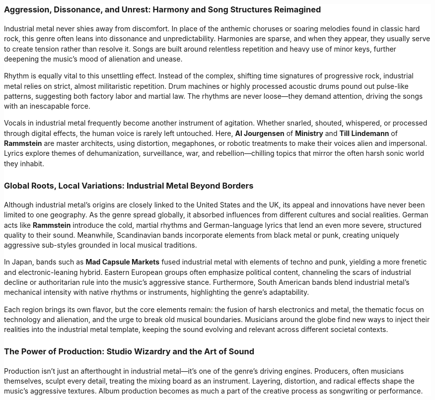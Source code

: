 ### Aggression, Dissonance, and Unrest: Harmony and Song Structures Reimagined

Industrial metal never shies away from discomfort. In place of the anthemic choruses or soaring
melodies found in classic hard rock, this genre often leans into dissonance and unpredictability.
Harmonies are sparse, and when they appear, they usually serve to create tension rather than resolve
it. Songs are built around relentless repetition and heavy use of minor keys, further deepening the
music’s mood of alienation and unease.

Rhythm is equally vital to this unsettling effect. Instead of the complex, shifting time signatures
of progressive rock, industrial metal relies on strict, almost militaristic repetition. Drum
machines or highly processed acoustic drums pound out pulse-like patterns, suggesting both factory
labor and martial law. The rhythms are never loose—they demand attention, driving the songs with an
inescapable force.

Vocals in industrial metal frequently become another instrument of agitation. Whether snarled,
shouted, whispered, or processed through digital effects, the human voice is rarely left untouched.
Here, **Al Jourgensen** of **Ministry** and **Till Lindemann** of **Rammstein** are master
architects, using distortion, megaphones, or robotic treatments to make their voices alien and
impersonal. Lyrics explore themes of dehumanization, surveillance, war, and rebellion—chilling
topics that mirror the often harsh sonic world they inhabit.

### Global Roots, Local Variations: Industrial Metal Beyond Borders

Although industrial metal’s origins are closely linked to the United States and the UK, its appeal
and innovations have never been limited to one geography. As the genre spread globally, it absorbed
influences from different cultures and social realities. German acts like **Rammstein** introduce
the cold, martial rhythms and German-language lyrics that lend an even more severe, structured
quality to their sound. Meanwhile, Scandinavian bands incorporate elements from black metal or punk,
creating uniquely aggressive sub-styles grounded in local musical traditions.

In Japan, bands such as **Mad Capsule Markets** fused industrial metal with elements of techno and
punk, yielding a more frenetic and electronic-leaning hybrid. Eastern European groups often
emphasize political content, channeling the scars of industrial decline or authoritarian rule into
the music’s aggressive stance. Furthermore, South American bands blend industrial metal’s mechanical
intensity with native rhythms or instruments, highlighting the genre’s adaptability.

Each region brings its own flavor, but the core elements remain: the fusion of harsh electronics and
metal, the thematic focus on technology and alienation, and the urge to break old musical
boundaries. Musicians around the globe find new ways to inject their realities into the industrial
metal template, keeping the sound evolving and relevant across different societal contexts.

### The Power of Production: Studio Wizardry and the Art of Sound

Production isn’t just an afterthought in industrial metal—it’s one of the genre’s driving engines.
Producers, often musicians themselves, sculpt every detail, treating the mixing board as an
instrument. Layering, distortion, and radical effects shape the music’s aggressive textures. Album
production becomes as much a part of the creative process as songwriting or performance.
